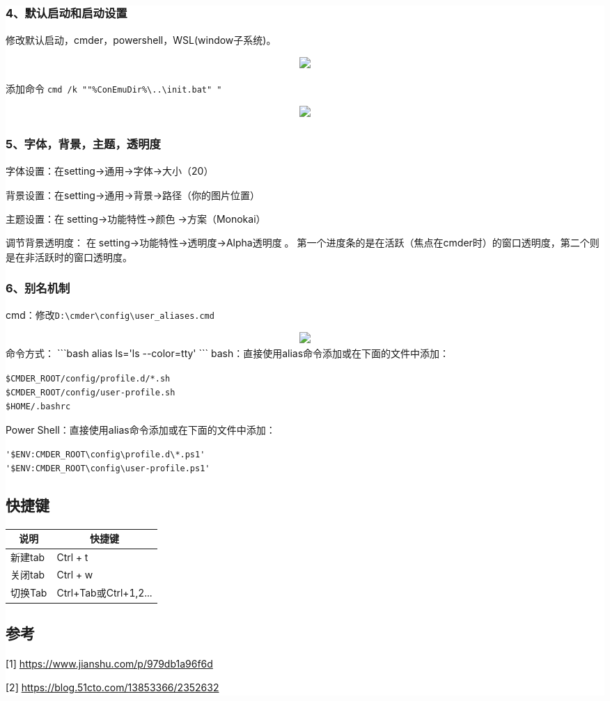 ### 4、默认启动和启动设置
修改默认启动，cmder，powershell，WSL(window子系统)。
<div align=center>
    <img src=https://cloud-resources-data.oss-cn-chengdu.aliyuncs.com/blog/20211220142618.png width=75% />
</div>

添加命令 `cmd /k ""%ConEmuDir%\..\init.bat" "`
<div align=center>
    <img src=https://cloud-resources-data.oss-cn-chengdu.aliyuncs.com/blog/20211220142627.png width=75% />
</div>

### 5、字体，背景，主题，透明度
字体设置：在setting->通用->字体->大小（20）

背景设置：在setting->通用->背景->路径（你的图片位置）

主题设置：在 setting->功能特性->颜色 ->方案（Monokai）

调节背景透明度： 在 setting->功能特性->透明度->Alpha透明度 。 第一个进度条的是在活跃（焦点在cmder时）的窗口透明度，第二个则是在非活跃时的窗口透明度。

### 6、别名机制
cmd：修改`D:\cmder\config\user_aliases.cmd`

<div align=center>
    <img src=https://cloud-resources-data.oss-cn-chengdu.aliyuncs.com/blog/20211220142654.png width=75% />
</div>
命令方式：
```bash
alias ls='ls --color=tty'
```
bash：直接使用alias命令添加或在下面的文件中添加：

```code
$CMDER_ROOT/config/profile.d/*.sh
$CMDER_ROOT/config/user-profile.sh
$HOME/.bashrc
```
Power Shell：直接使用alias命令添加或在下面的文件中添加：

```code
'$ENV:CMDER_ROOT\config\profile.d\*.ps1'
'$ENV:CMDER_ROOT\config\user-profile.ps1'
```

## 快捷键
| 说明    | 快捷键                |
| ------- | --------------------- |
| 新建tab | Ctrl + t              |
| 关闭tab | Ctrl + w              |
| 切换Tab | Ctrl+Tab或Ctrl+1,2... |

##  参考
[1] https://www.jianshu.com/p/979db1a96f6d  

[2] https://blog.51cto.com/13853366/2352632


